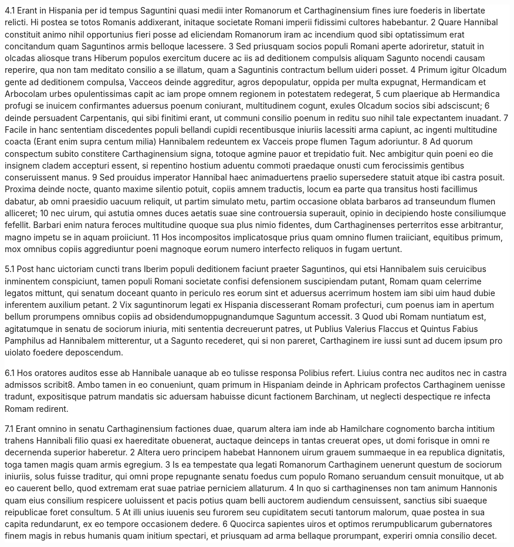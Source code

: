 4.1 Erant in Hispania per id tempus Saguntini quasi medii inter Romanorum et Carthaginensium fines iure foederis in libertate relicti. Hi postea se totos Romanis addixerant, initaque societate Romani imperii fidissimi cultores habebantur. 2 Quare Hannibal constituit animo nihil opportunius fieri posse ad eliciendam Romanorum iram ac incendium quod sibi optatissimum erat concitandum quam Saguntinos armis belloque lacessere. 3 Sed priusquam socios populi Romani aperte adoriretur, statuit in olcadas aliosque trans Hiberum populos exercitum ducere ac iis ad deditionem compulsis aliquam Sagunto nocendi causam reperire, qua non tam meditato consilio a se illatum, quam a Saguntinis contractum bellum uideri posset. 4 Primum igitur Olcadum gente ad deditionem compulsa, Vacceos deinde aggreditur, agros depopulatur, oppida per multa expugnat, Hermandicam et Arbocolam urbes opulentissimas capit ac iam prope omnem regionem in potestatem redegerat, 5 cum plaerique ab Hermandica profugi se inuicem confirmantes aduersus poenum coniurant, multitudinem cogunt, exules Olcadum socios sibi adsciscunt; 6 deinde persuadent Carpentanis, qui sibi finitimi erant, ut communi consilio poenum in reditu suo nihil tale expectantem inuadant. 7 Facile in hanc sententiam discedentes populi bellandi cupidi recentibusque iniuriis lacessiti arma capiunt, ac ingenti multitudine coacta (Erant enim supra centum milia) Hannibalem redeuntem ex Vacceis prope flumen Tagum adoriuntur. 8 Ad quorum conspectum subito constitere Carthaginensium signa, totoque agmine pauor et trepidatio fuit. Nec ambigitur quin poeni eo die insignem cladem accepturi essent, si repentino hostium aduentu commoti praedaque onusti cum ferocissimis gentibus conseruissent manus. 9 Sed prouidus imperator Hannibal haec animaduertens praelio supersedere statuit atque ibi castra posuit. Proxima deinde nocte, quanto maxime silentio potuit, copiis amnem traductis, locum ea parte qua transitus hosti facillimus dabatur, ab omni praesidio uacuum reliquit, ut partim simulato metu, partim occasione oblata barbaros ad transeundum flumen alliceret; 10 nec uirum, qui astutia omnes duces aetatis suae sine controuersia superauit, opinio in decipiendo hoste consiliumque fefellit. Barbari enim natura feroces multitudine quoque sua plus nimio fidentes, dum Carthaginenses perterritos esse arbitrantur, magno impetu se in aquam proiiciunt. 11 Hos incompositos implicatosque prius quam omnino flumen traiiciant, equitibus primum, mox omnibus copiis aggrediuntur poeni magnoque eorum numero interfecto reliquos in fugam uertunt.

5.1 Post hanc uictoriam cuncti trans Iberim populi deditionem faciunt praeter Saguntinos, qui etsi Hannibalem suis ceruicibus inminentem conspiciunt, tamen populi Romani societate confisi defensionem suscipiendam putant, Romam quam celerrime legatos mittunt, qui senatum doceant quanto in periculo res eorum sint et aduersus acerrimum hostem iam sibi uim haud dubie inferentem auxilium petant. 2 Vix saguntinorum legati ex Hispania discesserant Romam profecturi, cum poenus iam in apertum bellum prorumpens omnibus copiis ad obsidendumoppugnandumque Saguntum accessit. 3 Quod ubi Romam nuntiatum est, agitatumque in senatu de sociorum iniuria, miti sententia decreuerunt patres, ut Publius Valerius Flaccus et Quintus Fabius Pamphilus ad Hannibalem mitterentur, ut a Sagunto recederet, qui si non pareret, Carthaginem ire iussi sunt ad ducem ipsum pro uiolato foedere deposcendum.

6.1 Hos oratores auditos esse ab Hannibale uanaque ab eo tulisse responsa Polibius refert. Liuius contra nec auditos nec in castra admissos scribit8. Ambo tamen in eo conueniunt, quam primum in Hispaniam deinde in Aphricam profectos Carthaginem uenisse tradunt, expositisque patrum mandatis sic aduersam habuisse dicunt factionem Barchinam, ut neglecti despectique re infecta Romam redirent.

7.1 Erant omnino in senatu Carthaginensium factiones duae, quarum altera iam inde ab Hamilchare cognomento barcha intitium trahens Hannibali filio quasi ex haereditate obuenerat, auctaque deinceps in tantas creuerat opes, ut domi forisque in omni re decernenda superior haberetur. 2 Altera uero principem habebat Hannonem uirum grauem summaeque in ea republica dignitatis, toga tamen magis quam armis egregium. 3 Is ea tempestate qua legati Romanorum Carthaginem uenerunt questum de sociorum iniuriis, solus fuisse traditur, qui omni prope repugnante senatu foedus cum populo Romano seruandum censuit monuitque, ut ab eo cauerent bello, quod extremam erat suae patriae perniciem allaturum. 4 In quo si carthaginenses non tam animum Hannonis quam eius consilium respicere uoluissent et pacis potius quam belli auctorem audiendum censuissent, sanctius sibi suaeque reipublicae foret consultum. 5 At illi unius iuuenis seu furorem seu cupiditatem secuti tantorum malorum, quae postea in sua capita redundarunt, ex eo tempore occasionem dedere. 6 Quocirca sapientes uiros et optimos rerumpublicarum gubernatores finem magis in rebus humanis quam initium spectari, et priusquam ad arma bellaque prorumpant, experiri omnia consilio decet.
